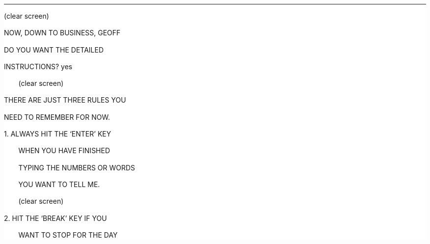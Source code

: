 ____
</font>
(clear screen)
</p>
<p>
NOW, DOWN TO BUSINESS, GEOFF
</p>
<p>
DO YOU WANT THE DETAILED
</p>
<p>
INSTRUCTIONS? yes
</p>
<p>
<font color="#ffffff" style="visibility:hidden;">
____
</font>
(clear screen)
</p>
<p>
THERE ARE JUST THREE RULES YOU
</p>
<p>
NEED TO REMEMBER FOR NOW.
</p>
<p>
1. ALWAYS HIT THE ‘ENTER’ KEY
</p>
<p>
<font color="#ffffff" style="visibility:hidden;">
____
</font>
WHEN YOU HAVE FINISHED
</p>
<p>
<font color="#ffffff" style="visibility:hidden;">
____
</font>
TYPING THE NUMBERS OR WORDS
</p>
<p>
<font color="#ffffff" style="visibility:hidden;">
____
</font>
YOU WANT TO TELL ME.
</p>
<p>
<font color="#ffffff" style="visibility:hidden;">
____
</font>
(clear screen)
</p>
<p>
2. HIT THE ‘BREAK’ KEY IF YOU
</p>
<p>
<font color="#ffffff" style="visibility:hidden;">
____
</font>
WANT TO STOP FOR THE DAY
</p>
<p>